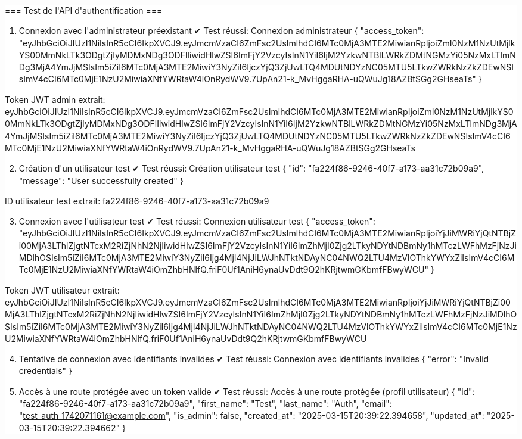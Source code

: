 

=== Test de l'API d'authentification ===


1. Connexion avec l'administrateur préexistant
✔ Test réussi: Connexion administrateur
{
    "access_token": "eyJhbGciOiJIUzI1NiIsInR5cCI6IkpXVCJ9.eyJmcmVzaCI6ZmFsc2UsImlhdCI6MTc0MjA3MTE2MiwianRpIjoiZmI0NzM1NzUtMjlkYS00MmNkLTk3ODgtZjIyMDMxNDg3ODFlIiwidHlwZSI6ImFjY2VzcyIsInN1YiI6IjM2YzkwNTBlLWRkZDMtNGMzYi05NzMxLTlmNDg3MjA4YmJjMSIsIm5iZiI6MTc0MjA3MTE2MiwiY3NyZiI6IjczYjQ3ZjUwLTQ4MDUtNDYzNC05MTU5LTkwZWRkNzZkZDEwNSIsImV4cCI6MTc0MjE1NzU2MiwiaXNfYWRtaW4iOnRydWV9.7UpAn21-k_MvHggaRHA-uQWuJg18AZBtSGg2GHseaTs"
}


Token JWT admin extrait: eyJhbGciOiJIUzI1NiIsInR5cCI6IkpXVCJ9.eyJmcmVzaCI6ZmFsc2UsImlhdCI6MTc0MjA3MTE2MiwianRpIjoiZmI0NzM1NzUtMjlkYS00MmNkLTk3ODgtZjIyMDMxNDg3ODFlIiwidHlwZSI6ImFjY2VzcyIsInN1YiI6IjM2YzkwNTBlLWRkZDMtNGMzYi05NzMxLTlmNDg3MjA4YmJjMSIsIm5iZiI6MTc0MjA3MTE2MiwiY3NyZiI6IjczYjQ3ZjUwLTQ4MDUtNDYzNC05MTU5LTkwZWRkNzZkZDEwNSIsImV4cCI6MTc0MjE1NzU2MiwiaXNfYWRtaW4iOnRydWV9.7UpAn21-k_MvHggaRHA-uQWuJg18AZBtSGg2GHseaTs

2. Création d'un utilisateur test
✔ Test réussi: Création utilisateur test
{
    "id": "fa224f86-9246-40f7-a173-aa31c72b09a9",
    "message": "User successfully created"
}


ID utilisateur test extrait: fa224f86-9246-40f7-a173-aa31c72b09a9

3. Connexion avec l'utilisateur test
✔ Test réussi: Connexion utilisateur test
{
    "access_token": "eyJhbGciOiJIUzI1NiIsInR5cCI6IkpXVCJ9.eyJmcmVzaCI6ZmFsc2UsImlhdCI6MTc0MjA3MTE2MiwianRpIjoiYjJiMWRiYjQtNTBjZi00MjA3LThlZjgtNTcxM2RiZjNhN2NjIiwidHlwZSI6ImFjY2VzcyIsInN1YiI6ImZhMjI0Zjg2LTkyNDYtNDBmNy1hMTczLWFhMzFjNzJiMDlhOSIsIm5iZiI6MTc0MjA3MTE2MiwiY3NyZiI6Ijg4MjI4NjJiLWJhNTktNDAyNC04NWQ2LTU4MzVlOThkYWYxZiIsImV4cCI6MTc0MjE1NzU2MiwiaXNfYWRtaW4iOmZhbHNlfQ.friF0Uf1AniH6ynaUvDdt9Q2hKRjtwmGKbmfFBwyWCU"
}


Token JWT utilisateur extrait: eyJhbGciOiJIUzI1NiIsInR5cCI6IkpXVCJ9.eyJmcmVzaCI6ZmFsc2UsImlhdCI6MTc0MjA3MTE2MiwianRpIjoiYjJiMWRiYjQtNTBjZi00MjA3LThlZjgtNTcxM2RiZjNhN2NjIiwidHlwZSI6ImFjY2VzcyIsInN1YiI6ImZhMjI0Zjg2LTkyNDYtNDBmNy1hMTczLWFhMzFjNzJiMDlhOSIsIm5iZiI6MTc0MjA3MTE2MiwiY3NyZiI6Ijg4MjI4NjJiLWJhNTktNDAyNC04NWQ2LTU4MzVlOThkYWYxZiIsImV4cCI6MTc0MjE1NzU2MiwiaXNfYWRtaW4iOmZhbHNlfQ.friF0Uf1AniH6ynaUvDdt9Q2hKRjtwmGKbmfFBwyWCU

4. Tentative de connexion avec identifiants invalides
✔ Test réussi: Connexion avec identifiants invalides
{
    "error": "Invalid credentials"
}


5. Accès à une route protégée avec un token valide
✔ Test réussi: Accès à une route protégée (profil utilisateur)
{
    "id": "fa224f86-9246-40f7-a173-aa31c72b09a9",
    "first_name": "Test",
    "last_name": "Auth",
    "email": "test_auth_1742071161@example.com",
    "is_admin": false,
    "created_at": "2025-03-15T20:39:22.394658",
    "updated_at": "2025-03-15T20:39:22.394662"
}
